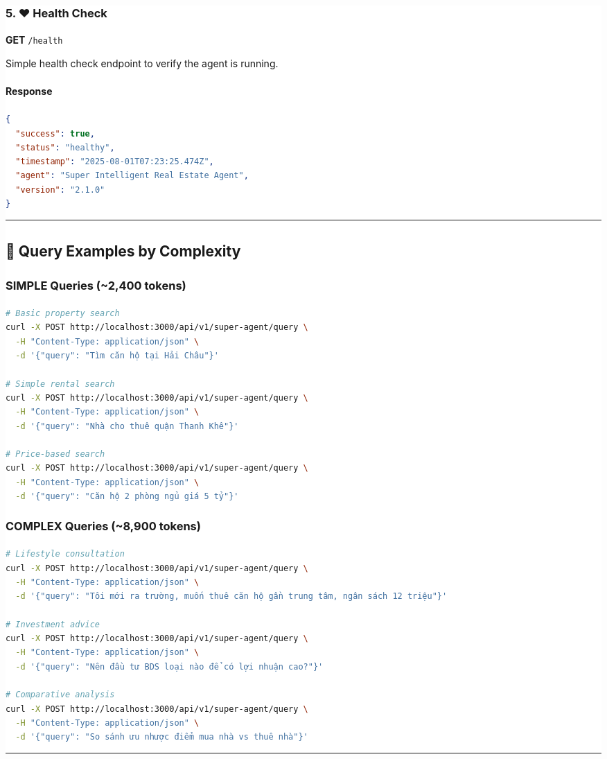 
### 5. ❤️ Health Check

**GET** `/health`

Simple health check endpoint to verify the agent is running.

#### Response

```json
{
  "success": true,
  "status": "healthy",
  "timestamp": "2025-08-01T07:23:25.474Z",
  "agent": "Super Intelligent Real Estate Agent",
  "version": "2.1.0"
}
```

---

## 🎯 Query Examples by Complexity

### SIMPLE Queries (~2,400 tokens)
```bash
# Basic property search
curl -X POST http://localhost:3000/api/v1/super-agent/query \
  -H "Content-Type: application/json" \
  -d '{"query": "Tìm căn hộ tại Hải Châu"}'

# Simple rental search
curl -X POST http://localhost:3000/api/v1/super-agent/query \
  -H "Content-Type: application/json" \
  -d '{"query": "Nhà cho thuê quận Thanh Khê"}'

# Price-based search
curl -X POST http://localhost:3000/api/v1/super-agent/query \
  -H "Content-Type: application/json" \
  -d '{"query": "Căn hộ 2 phòng ngủ giá 5 tỷ"}'
```

### COMPLEX Queries (~8,900 tokens)
```bash
# Lifestyle consultation
curl -X POST http://localhost:3000/api/v1/super-agent/query \
  -H "Content-Type: application/json" \
  -d '{"query": "Tôi mới ra trường, muốn thuê căn hộ gần trung tâm, ngân sách 12 triệu"}'

# Investment advice
curl -X POST http://localhost:3000/api/v1/super-agent/query \
  -H "Content-Type: application/json" \
  -d '{"query": "Nên đầu tư BDS loại nào để có lợi nhuận cao?"}'

# Comparative analysis
curl -X POST http://localhost:3000/api/v1/super-agent/query \
  -H "Content-Type: application/json" \
  -d '{"query": "So sánh ưu nhược điểm mua nhà vs thuê nhà"}'
```

---